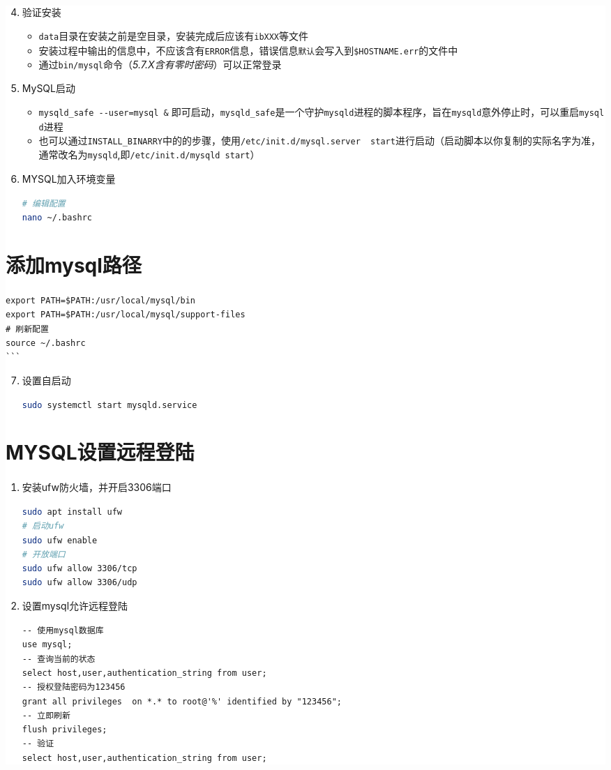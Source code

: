 
4. 验证安装
    * `data`目录在安装之前是空目录，安装完成后应该有`ibXXX`等文件
    * 安装过程中输出的信息中，不应该含有`ERROR`信息，错误信息`默认`会写入到`$HOSTNAME.err`的文件中
    * 通过`bin/mysql`命令（*5.7.X含有零时密码*）可以正常登录

5. MySQL启动
    * `mysqld_safe --user=mysql &` 即可启动，`mysqld_safe`是一个守护`mysqld`进程的脚本程序，旨在`mysqld`意外停止时，可以重启`mysqld`进程
    * 也可以通过`INSTALL_BINARRY`中的的步骤，使用`/etc/init.d/mysql.server  start`进行启动（启动脚本以你复制的实际名字为准，通常改名为`mysqld`,即`/etc/init.d/mysqld start`）
    
6. MYSQL加入环境变量

    ```bash
    # 编辑配置
    nano ~/.bashrc
# 添加mysql路径
    export PATH=$PATH:/usr/local/mysql/bin
    export PATH=$PATH:/usr/local/mysql/support-files
    # 刷新配置
    source ~/.bashrc
    ```

7. 设置自启动

   ```bash
   sudo systemctl start mysqld.service
   ```

   

# MYSQL设置远程登陆

1. 安装ufw防火墙，并开启3306端口

   ```bash
   sudo apt install ufw
   # 启动ufw
   sudo ufw enable
   # 开放端口
   sudo ufw allow 3306/tcp
   sudo ufw allow 3306/udp
   ```

2. 设置mysql允许远程登陆

   ```mysql
   -- 使用mysql数据库
   use mysql;
   -- 查询当前的状态
   select host,user,authentication_string from user;
   -- 授权登陆密码为123456
   grant all privileges  on *.* to root@'%' identified by "123456";
   -- 立即刷新
   flush privileges;
   -- 验证
   select host,user,authentication_string from user;
   ```
